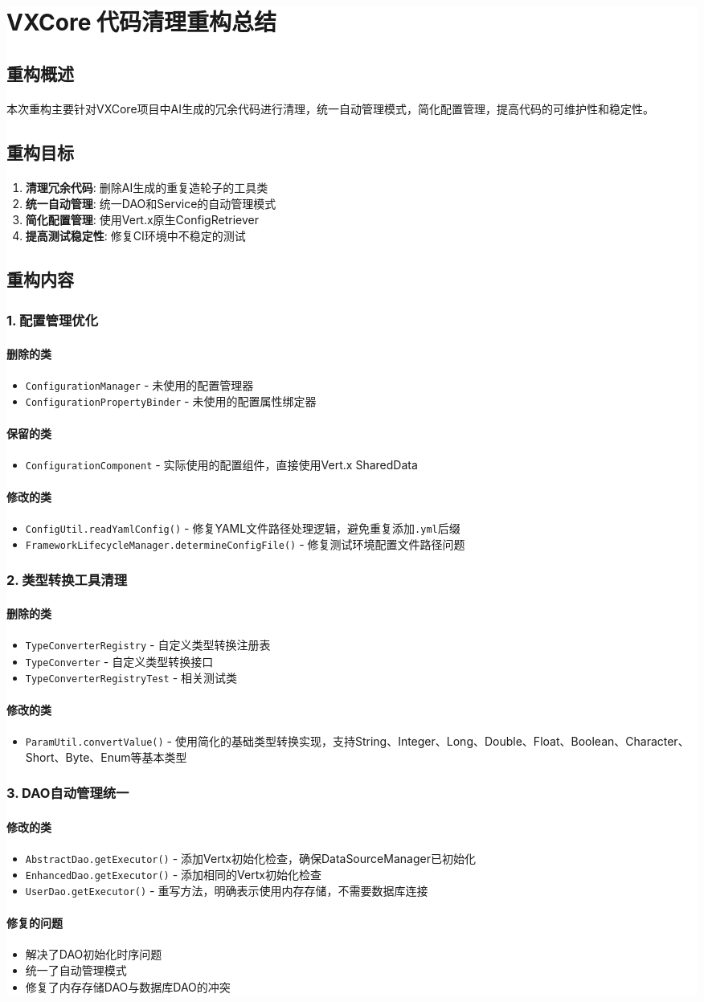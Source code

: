 # VXCore 代码清理重构总结

## 重构概述

本次重构主要针对VXCore项目中AI生成的冗余代码进行清理，统一自动管理模式，简化配置管理，提高代码的可维护性和稳定性。

## 重构目标

1. **清理冗余代码**: 删除AI生成的重复造轮子的工具类
2. **统一自动管理**: 统一DAO和Service的自动管理模式
3. **简化配置管理**: 使用Vert.x原生ConfigRetriever
4. **提高测试稳定性**: 修复CI环境中不稳定的测试

## 重构内容

### 1. 配置管理优化

#### 删除的类
- `ConfigurationManager` - 未使用的配置管理器
- `ConfigurationPropertyBinder` - 未使用的配置属性绑定器

#### 保留的类
- `ConfigurationComponent` - 实际使用的配置组件，直接使用Vert.x SharedData

#### 修改的类
- `ConfigUtil.readYamlConfig()` - 修复YAML文件路径处理逻辑，避免重复添加`.yml`后缀
- `FrameworkLifecycleManager.determineConfigFile()` - 修复测试环境配置文件路径问题

### 2. 类型转换工具清理

#### 删除的类
- `TypeConverterRegistry` - 自定义类型转换注册表
- `TypeConverter` - 自定义类型转换接口
- `TypeConverterRegistryTest` - 相关测试类

#### 修改的类
- `ParamUtil.convertValue()` - 使用简化的基础类型转换实现，支持String、Integer、Long、Double、Float、Boolean、Character、Short、Byte、Enum等基本类型

### 3. DAO自动管理统一

#### 修改的类
- `AbstractDao.getExecutor()` - 添加Vertx初始化检查，确保DataSourceManager已初始化
- `EnhancedDao.getExecutor()` - 添加相同的Vertx初始化检查
- `UserDao.getExecutor()` - 重写方法，明确表示使用内存存储，不需要数据库连接

#### 修复的问题
- 解决了DAO初始化时序问题
- 统一了自动管理模式
- 修复了内存存储DAO与数据库DAO的冲突
